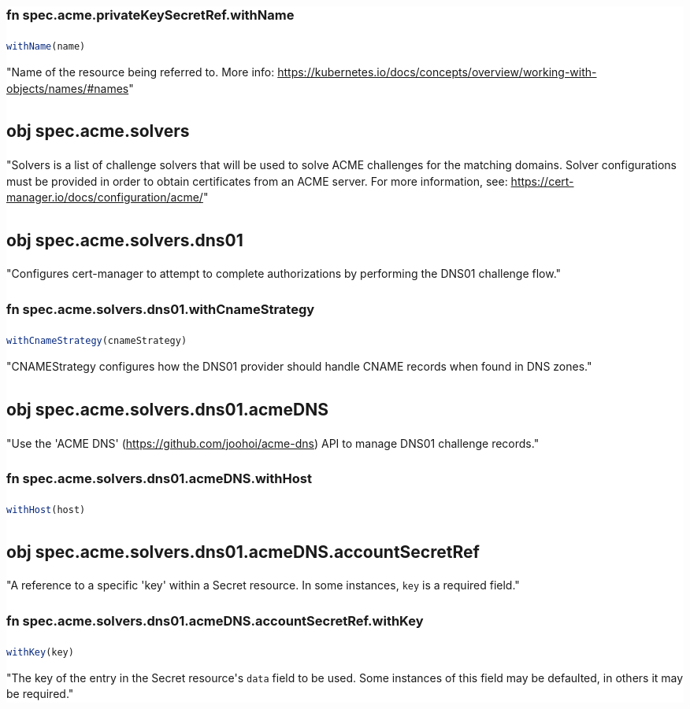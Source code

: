 ### fn spec.acme.privateKeySecretRef.withName

```ts
withName(name)
```

"Name of the resource being referred to. More info: https://kubernetes.io/docs/concepts/overview/working-with-objects/names/#names"

## obj spec.acme.solvers

"Solvers is a list of challenge solvers that will be used to solve ACME challenges for the matching domains. Solver configurations must be provided in order to obtain certificates from an ACME server. For more information, see: https://cert-manager.io/docs/configuration/acme/"

## obj spec.acme.solvers.dns01

"Configures cert-manager to attempt to complete authorizations by performing the DNS01 challenge flow."

### fn spec.acme.solvers.dns01.withCnameStrategy

```ts
withCnameStrategy(cnameStrategy)
```

"CNAMEStrategy configures how the DNS01 provider should handle CNAME records when found in DNS zones."

## obj spec.acme.solvers.dns01.acmeDNS

"Use the 'ACME DNS' (https://github.com/joohoi/acme-dns) API to manage DNS01 challenge records."

### fn spec.acme.solvers.dns01.acmeDNS.withHost

```ts
withHost(host)
```



## obj spec.acme.solvers.dns01.acmeDNS.accountSecretRef

"A reference to a specific 'key' within a Secret resource. In some instances, `key` is a required field."

### fn spec.acme.solvers.dns01.acmeDNS.accountSecretRef.withKey

```ts
withKey(key)
```

"The key of the entry in the Secret resource's `data` field to be used. Some instances of this field may be defaulted, in others it may be required."
